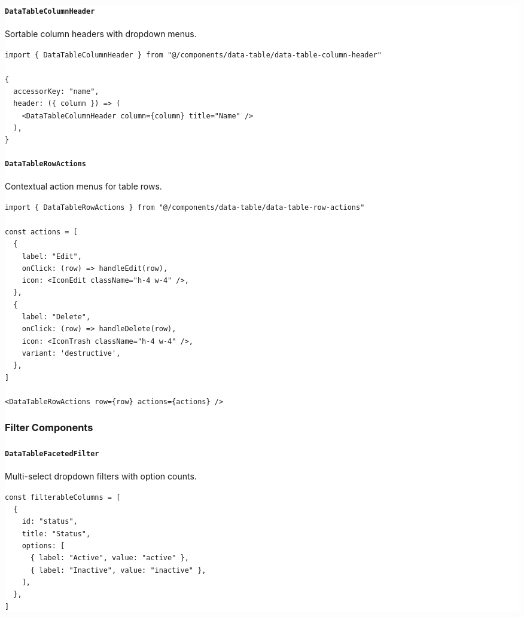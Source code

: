 #### `DataTableColumnHeader`
Sortable column headers with dropdown menus.

```tsx
import { DataTableColumnHeader } from "@/components/data-table/data-table-column-header"

{
  accessorKey: "name",
  header: ({ column }) => (
    <DataTableColumnHeader column={column} title="Name" />
  ),
}
```

#### `DataTableRowActions`
Contextual action menus for table rows.

```tsx
import { DataTableRowActions } from "@/components/data-table/data-table-row-actions"

const actions = [
  {
    label: "Edit",
    onClick: (row) => handleEdit(row),
    icon: <IconEdit className="h-4 w-4" />,
  },
  {
    label: "Delete",
    onClick: (row) => handleDelete(row),
    icon: <IconTrash className="h-4 w-4" />,
    variant: 'destructive',
  },
]

<DataTableRowActions row={row} actions={actions} />
```

### Filter Components

#### `DataTableFacetedFilter`
Multi-select dropdown filters with option counts.

```tsx
const filterableColumns = [
  {
    id: "status",
    title: "Status",
    options: [
      { label: "Active", value: "active" },
      { label: "Inactive", value: "inactive" },
    ],
  },
]
```
